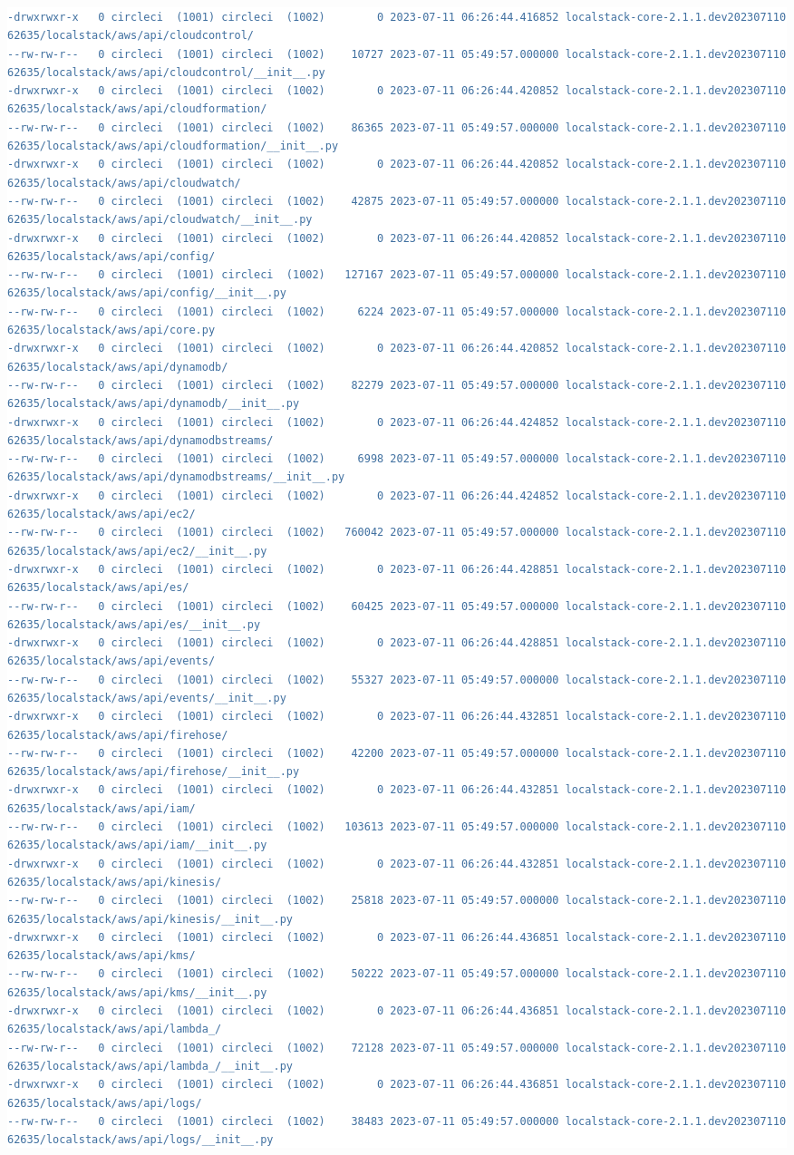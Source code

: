 ```diff
-drwxrwxr-x   0 circleci  (1001) circleci  (1002)        0 2023-07-11 06:26:44.416852 localstack-core-2.1.1.dev20230711062635/localstack/aws/api/cloudcontrol/
--rw-rw-r--   0 circleci  (1001) circleci  (1002)    10727 2023-07-11 05:49:57.000000 localstack-core-2.1.1.dev20230711062635/localstack/aws/api/cloudcontrol/__init__.py
-drwxrwxr-x   0 circleci  (1001) circleci  (1002)        0 2023-07-11 06:26:44.420852 localstack-core-2.1.1.dev20230711062635/localstack/aws/api/cloudformation/
--rw-rw-r--   0 circleci  (1001) circleci  (1002)    86365 2023-07-11 05:49:57.000000 localstack-core-2.1.1.dev20230711062635/localstack/aws/api/cloudformation/__init__.py
-drwxrwxr-x   0 circleci  (1001) circleci  (1002)        0 2023-07-11 06:26:44.420852 localstack-core-2.1.1.dev20230711062635/localstack/aws/api/cloudwatch/
--rw-rw-r--   0 circleci  (1001) circleci  (1002)    42875 2023-07-11 05:49:57.000000 localstack-core-2.1.1.dev20230711062635/localstack/aws/api/cloudwatch/__init__.py
-drwxrwxr-x   0 circleci  (1001) circleci  (1002)        0 2023-07-11 06:26:44.420852 localstack-core-2.1.1.dev20230711062635/localstack/aws/api/config/
--rw-rw-r--   0 circleci  (1001) circleci  (1002)   127167 2023-07-11 05:49:57.000000 localstack-core-2.1.1.dev20230711062635/localstack/aws/api/config/__init__.py
--rw-rw-r--   0 circleci  (1001) circleci  (1002)     6224 2023-07-11 05:49:57.000000 localstack-core-2.1.1.dev20230711062635/localstack/aws/api/core.py
-drwxrwxr-x   0 circleci  (1001) circleci  (1002)        0 2023-07-11 06:26:44.420852 localstack-core-2.1.1.dev20230711062635/localstack/aws/api/dynamodb/
--rw-rw-r--   0 circleci  (1001) circleci  (1002)    82279 2023-07-11 05:49:57.000000 localstack-core-2.1.1.dev20230711062635/localstack/aws/api/dynamodb/__init__.py
-drwxrwxr-x   0 circleci  (1001) circleci  (1002)        0 2023-07-11 06:26:44.424852 localstack-core-2.1.1.dev20230711062635/localstack/aws/api/dynamodbstreams/
--rw-rw-r--   0 circleci  (1001) circleci  (1002)     6998 2023-07-11 05:49:57.000000 localstack-core-2.1.1.dev20230711062635/localstack/aws/api/dynamodbstreams/__init__.py
-drwxrwxr-x   0 circleci  (1001) circleci  (1002)        0 2023-07-11 06:26:44.424852 localstack-core-2.1.1.dev20230711062635/localstack/aws/api/ec2/
--rw-rw-r--   0 circleci  (1001) circleci  (1002)   760042 2023-07-11 05:49:57.000000 localstack-core-2.1.1.dev20230711062635/localstack/aws/api/ec2/__init__.py
-drwxrwxr-x   0 circleci  (1001) circleci  (1002)        0 2023-07-11 06:26:44.428851 localstack-core-2.1.1.dev20230711062635/localstack/aws/api/es/
--rw-rw-r--   0 circleci  (1001) circleci  (1002)    60425 2023-07-11 05:49:57.000000 localstack-core-2.1.1.dev20230711062635/localstack/aws/api/es/__init__.py
-drwxrwxr-x   0 circleci  (1001) circleci  (1002)        0 2023-07-11 06:26:44.428851 localstack-core-2.1.1.dev20230711062635/localstack/aws/api/events/
--rw-rw-r--   0 circleci  (1001) circleci  (1002)    55327 2023-07-11 05:49:57.000000 localstack-core-2.1.1.dev20230711062635/localstack/aws/api/events/__init__.py
-drwxrwxr-x   0 circleci  (1001) circleci  (1002)        0 2023-07-11 06:26:44.432851 localstack-core-2.1.1.dev20230711062635/localstack/aws/api/firehose/
--rw-rw-r--   0 circleci  (1001) circleci  (1002)    42200 2023-07-11 05:49:57.000000 localstack-core-2.1.1.dev20230711062635/localstack/aws/api/firehose/__init__.py
-drwxrwxr-x   0 circleci  (1001) circleci  (1002)        0 2023-07-11 06:26:44.432851 localstack-core-2.1.1.dev20230711062635/localstack/aws/api/iam/
--rw-rw-r--   0 circleci  (1001) circleci  (1002)   103613 2023-07-11 05:49:57.000000 localstack-core-2.1.1.dev20230711062635/localstack/aws/api/iam/__init__.py
-drwxrwxr-x   0 circleci  (1001) circleci  (1002)        0 2023-07-11 06:26:44.432851 localstack-core-2.1.1.dev20230711062635/localstack/aws/api/kinesis/
--rw-rw-r--   0 circleci  (1001) circleci  (1002)    25818 2023-07-11 05:49:57.000000 localstack-core-2.1.1.dev20230711062635/localstack/aws/api/kinesis/__init__.py
-drwxrwxr-x   0 circleci  (1001) circleci  (1002)        0 2023-07-11 06:26:44.436851 localstack-core-2.1.1.dev20230711062635/localstack/aws/api/kms/
--rw-rw-r--   0 circleci  (1001) circleci  (1002)    50222 2023-07-11 05:49:57.000000 localstack-core-2.1.1.dev20230711062635/localstack/aws/api/kms/__init__.py
-drwxrwxr-x   0 circleci  (1001) circleci  (1002)        0 2023-07-11 06:26:44.436851 localstack-core-2.1.1.dev20230711062635/localstack/aws/api/lambda_/
--rw-rw-r--   0 circleci  (1001) circleci  (1002)    72128 2023-07-11 05:49:57.000000 localstack-core-2.1.1.dev20230711062635/localstack/aws/api/lambda_/__init__.py
-drwxrwxr-x   0 circleci  (1001) circleci  (1002)        0 2023-07-11 06:26:44.436851 localstack-core-2.1.1.dev20230711062635/localstack/aws/api/logs/
--rw-rw-r--   0 circleci  (1001) circleci  (1002)    38483 2023-07-11 05:49:57.000000 localstack-core-2.1.1.dev20230711062635/localstack/aws/api/logs/__init__.py
```
